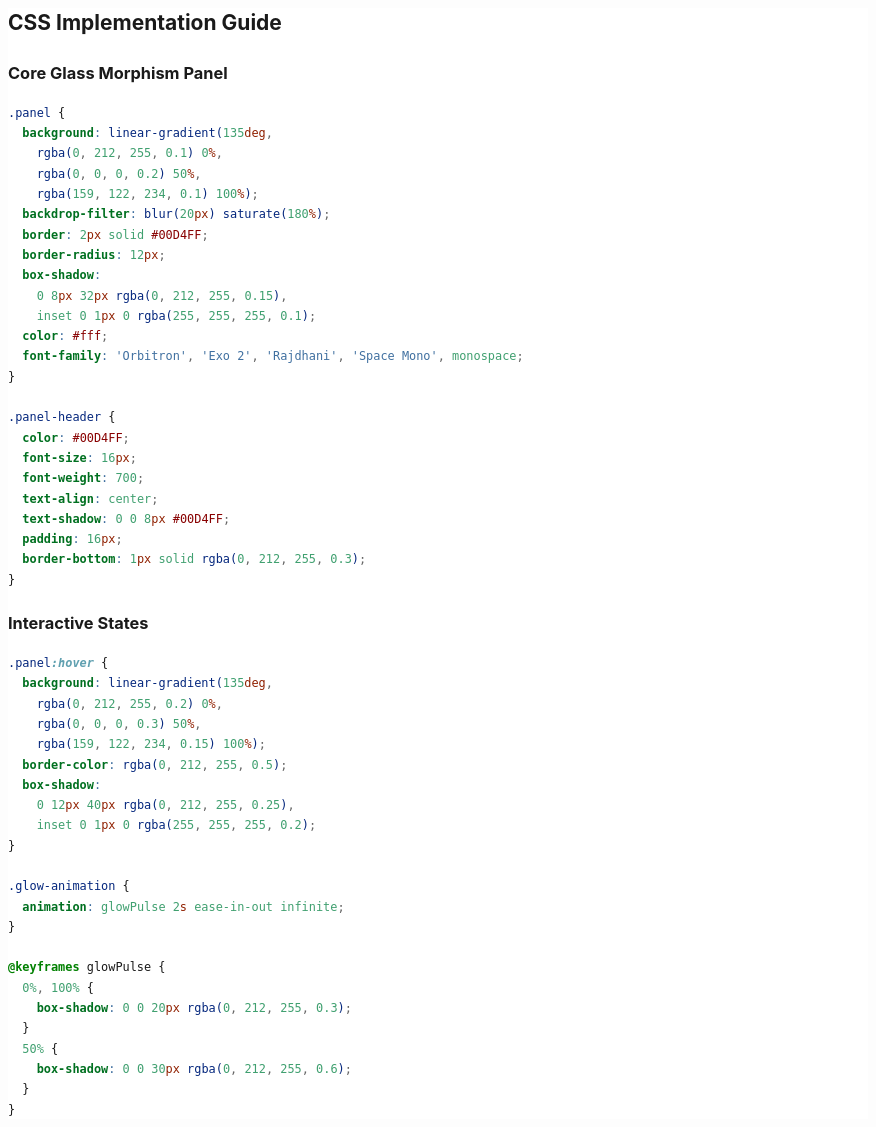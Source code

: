 ## CSS Implementation Guide

### Core Glass Morphism Panel

```css
.panel {
  background: linear-gradient(135deg, 
    rgba(0, 212, 255, 0.1) 0%, 
    rgba(0, 0, 0, 0.2) 50%, 
    rgba(159, 122, 234, 0.1) 100%);
  backdrop-filter: blur(20px) saturate(180%);
  border: 2px solid #00D4FF;
  border-radius: 12px;
  box-shadow: 
    0 8px 32px rgba(0, 212, 255, 0.15),
    inset 0 1px 0 rgba(255, 255, 255, 0.1);
  color: #fff;
  font-family: 'Orbitron', 'Exo 2', 'Rajdhani', 'Space Mono', monospace;
}

.panel-header {
  color: #00D4FF;
  font-size: 16px;
  font-weight: 700;
  text-align: center;
  text-shadow: 0 0 8px #00D4FF;
  padding: 16px;
  border-bottom: 1px solid rgba(0, 212, 255, 0.3);
}
```

### Interactive States

```css
.panel:hover {
  background: linear-gradient(135deg, 
    rgba(0, 212, 255, 0.2) 0%, 
    rgba(0, 0, 0, 0.3) 50%, 
    rgba(159, 122, 234, 0.15) 100%);
  border-color: rgba(0, 212, 255, 0.5);
  box-shadow: 
    0 12px 40px rgba(0, 212, 255, 0.25),
    inset 0 1px 0 rgba(255, 255, 255, 0.2);
}

.glow-animation {
  animation: glowPulse 2s ease-in-out infinite;
}

@keyframes glowPulse {
  0%, 100% {
    box-shadow: 0 0 20px rgba(0, 212, 255, 0.3);
  }
  50% {
    box-shadow: 0 0 30px rgba(0, 212, 255, 0.6);
  }
}
```
